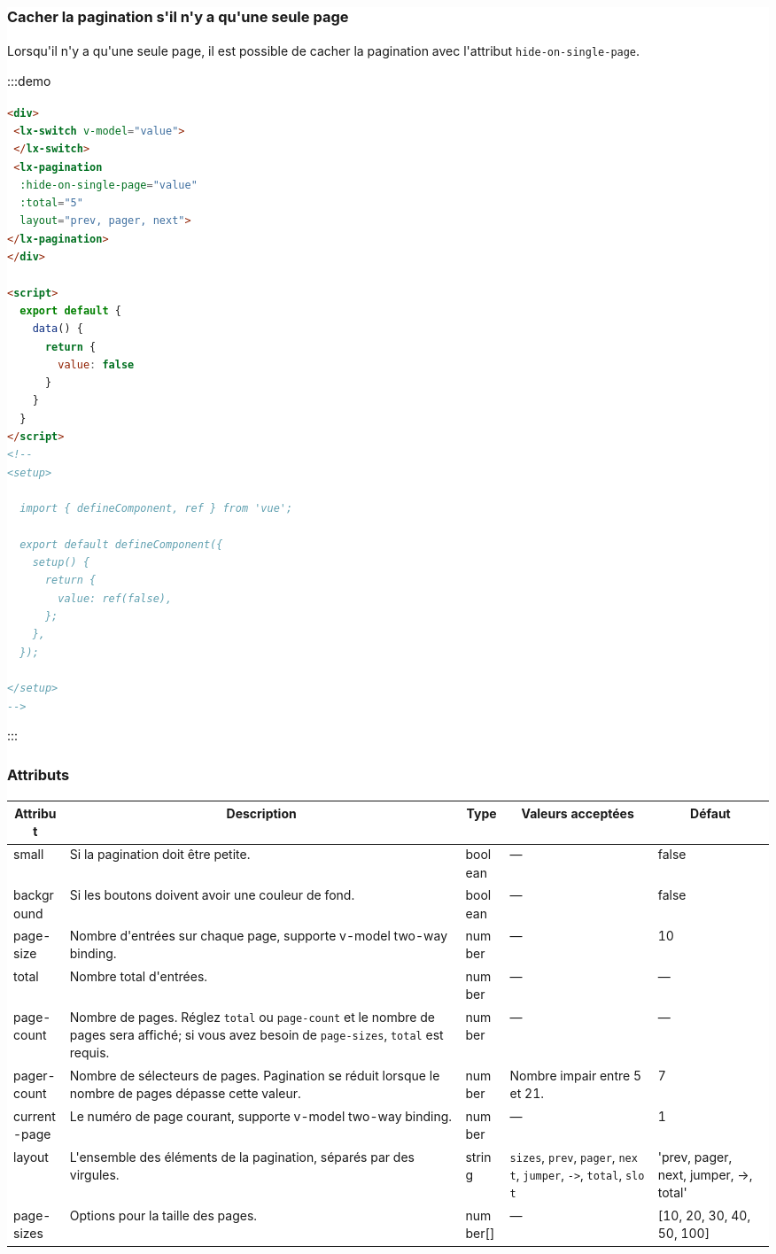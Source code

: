 ### Cacher la pagination s'il n'y a qu'une seule page

Lorsqu'il n'y a qu'une seule page, il est possible de cacher la pagination avec l'attribut `hide-on-single-page`.

:::demo
```html
<div>
 <lx-switch v-model="value">
 </lx-switch>
 <lx-pagination
  :hide-on-single-page="value"
  :total="5"
  layout="prev, pager, next">
</lx-pagination>
</div>

<script>
  export default {
    data() {
      return {
        value: false
      }
    }
  }
</script>
<!--
<setup>

  import { defineComponent, ref } from 'vue';

  export default defineComponent({
    setup() {
      return {
        value: ref(false),
      };
    },
  });

</setup>
-->
```
:::

### Attributs

| Attribut      | Description          | Type      | Valeurs acceptées       | Défaut  |
|--------------------|----------------------------------------------------------|-------------------|-------------|--------|
| small | Si la pagination doit être petite. | boolean |      —       | false |
| background | Si les boutons doivent avoir une couleur de fond. | boolean | — | false |
| page-size | Nombre d'entrées sur chaque page, supporte v-model two-way binding. | number |      —       | 10 |
| total | Nombre total d'entrées. | number | — | — |
| page-count | Nombre de pages. Réglez `total` ou `page-count` et le nombre de pages sera affiché; si vous avez besoin de `page-sizes`, `total` est requis. | number | — | — |
| pager-count | Nombre de sélecteurs de pages. Pagination se réduit lorsque le nombre de pages dépasse cette valeur. | number | Nombre impair entre 5 et 21. | 7 |
| current-page | Le numéro de page courant, supporte v-model two-way binding. | number | — | 1 |
| layout | L'ensemble des éléments de la pagination, séparés par des virgules. | string | `sizes`, `prev`, `pager`, `next`, `jumper`, `->`, `total`, `slot` | 'prev, pager, next, jumper, ->, total'  |
| page-sizes | Options pour la taille des pages. | number[] | — |  [10, 20, 30, 40, 50, 100] |